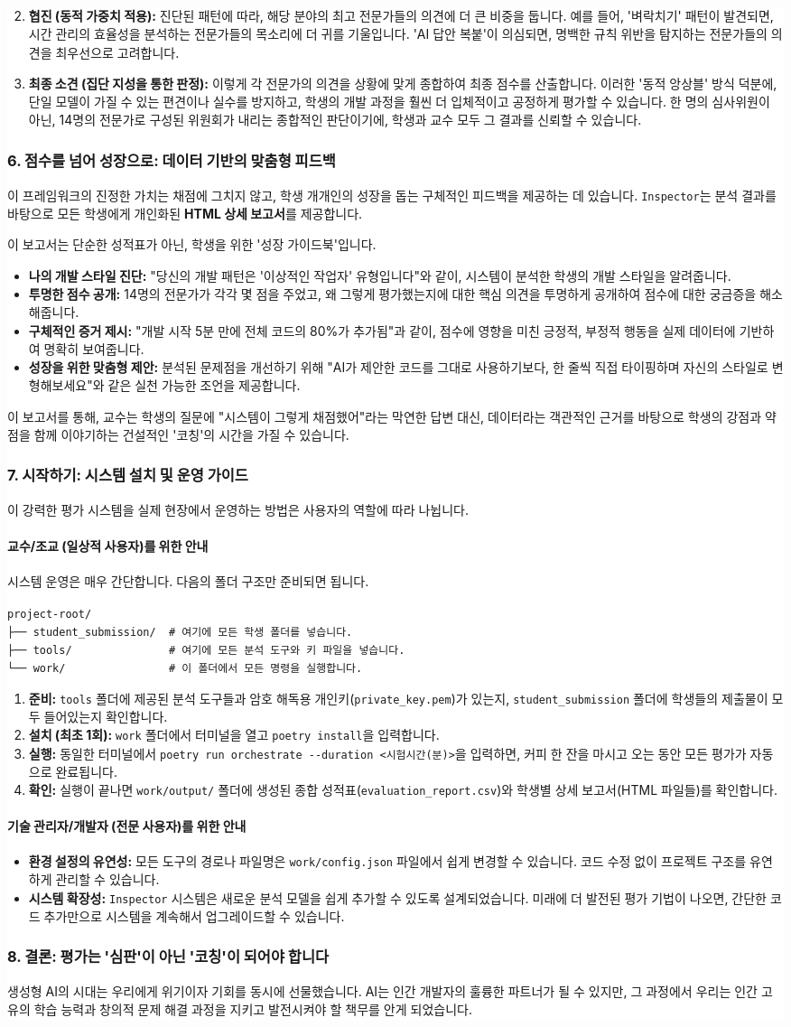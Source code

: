 2.  **협진 (동적 가중치 적용):** 진단된 패턴에 따라, 해당 분야의 최고 전문가들의 의견에 더 큰 비중을 둡니다. 예를 들어, '벼락치기' 패턴이 발견되면, 시간 관리의 효율성을 분석하는 전문가들의 목소리에 더 귀를 기울입니다. 'AI 답안 복붙'이 의심되면, 명백한 규칙 위반을 탐지하는 전문가들의 의견을 최우선으로 고려합니다.

3.  **최종 소견 (집단 지성을 통한 판정):** 이렇게 각 전문가의 의견을 상황에 맞게 종합하여 최종 점수를 산출합니다. 이러한 '동적 앙상블' 방식 덕분에, 단일 모델이 가질 수 있는 편견이나 실수를 방지하고, 학생의 개발 과정을 훨씬 더 입체적이고 공정하게 평가할 수 있습니다. 한 명의 심사위원이 아닌, 14명의 전문가로 구성된 위원회가 내리는 종합적인 판단이기에, 학생과 교수 모두 그 결과를 신뢰할 수 있습니다.

### **6. 점수를 넘어 성장으로: 데이터 기반의 맞춤형 피드백**

이 프레임워크의 진정한 가치는 채점에 그치지 않고, 학생 개개인의 성장을 돕는 구체적인 피드백을 제공하는 데 있습니다. `Inspector`는 분석 결과를 바탕으로 모든 학생에게 개인화된 **HTML 상세 보고서**를 제공합니다.

이 보고서는 단순한 성적표가 아닌, 학생을 위한 '성장 가이드북'입니다.
-   **나의 개발 스타일 진단:** "당신의 개발 패턴은 '이상적인 작업자' 유형입니다"와 같이, 시스템이 분석한 학생의 개발 스타일을 알려줍니다.
-   **투명한 점수 공개:** 14명의 전문가가 각각 몇 점을 주었고, 왜 그렇게 평가했는지에 대한 핵심 의견을 투명하게 공개하여 점수에 대한 궁금증을 해소해줍니다.
-   **구체적인 증거 제시:** "개발 시작 5분 만에 전체 코드의 80%가 추가됨"과 같이, 점수에 영향을 미친 긍정적, 부정적 행동을 실제 데이터에 기반하여 명확히 보여줍니다.
-   **성장을 위한 맞춤형 제안:** 분석된 문제점을 개선하기 위해 "AI가 제안한 코드를 그대로 사용하기보다, 한 줄씩 직접 타이핑하며 자신의 스타일로 변형해보세요"와 같은 실천 가능한 조언을 제공합니다.

이 보고서를 통해, 교수는 학생의 질문에 "시스템이 그렇게 채점했어"라는 막연한 답변 대신, 데이터라는 객관적인 근거를 바탕으로 학생의 강점과 약점을 함께 이야기하는 건설적인 '코칭'의 시간을 가질 수 있습니다.

### **7. 시작하기: 시스템 설치 및 운영 가이드**

이 강력한 평가 시스템을 실제 현장에서 운영하는 방법은 사용자의 역할에 따라 나뉩니다.

#### **교수/조교 (일상적 사용자)를 위한 안내**
시스템 운영은 매우 간단합니다. 다음의 폴더 구조만 준비되면 됩니다.
```
project-root/
├── student_submission/  # 여기에 모든 학생 폴더를 넣습니다.
├── tools/               # 여기에 모든 분석 도구와 키 파일을 넣습니다.
└── work/                # 이 폴더에서 모든 명령을 실행합니다.
```
1.  **준비:** `tools` 폴더에 제공된 분석 도구들과 암호 해독용 개인키(`private_key.pem`)가 있는지, `student_submission` 폴더에 학생들의 제출물이 모두 들어있는지 확인합니다.
2.  **설치 (최초 1회):** `work` 폴더에서 터미널을 열고 `poetry install`을 입력합니다.
3.  **실행:** 동일한 터미널에서 `poetry run orchestrate --duration <시험시간(분)>`을 입력하면, 커피 한 잔을 마시고 오는 동안 모든 평가가 자동으로 완료됩니다.
4.  **확인:** 실행이 끝나면 `work/output/` 폴더에 생성된 종합 성적표(`evaluation_report.csv`)와 학생별 상세 보고서(HTML 파일들)를 확인합니다.

#### **기술 관리자/개발자 (전문 사용자)를 위한 안내**
-   **환경 설정의 유연성:** 모든 도구의 경로나 파일명은 `work/config.json` 파일에서 쉽게 변경할 수 있습니다. 코드 수정 없이 프로젝트 구조를 유연하게 관리할 수 있습니다.
-   **시스템 확장성:** `Inspector` 시스템은 새로운 분석 모델을 쉽게 추가할 수 있도록 설계되었습니다. 미래에 더 발전된 평가 기법이 나오면, 간단한 코드 추가만으로 시스템을 계속해서 업그레이드할 수 있습니다.

### **8. 결론: 평가는 '심판'이 아닌 '코칭'이 되어야 합니다**

생성형 AI의 시대는 우리에게 위기이자 기회를 동시에 선물했습니다. AI는 인간 개발자의 훌륭한 파트너가 될 수 있지만, 그 과정에서 우리는 인간 고유의 학습 능력과 창의적 문제 해결 과정을 지키고 발전시켜야 할 책무를 안게 되었습니다.
